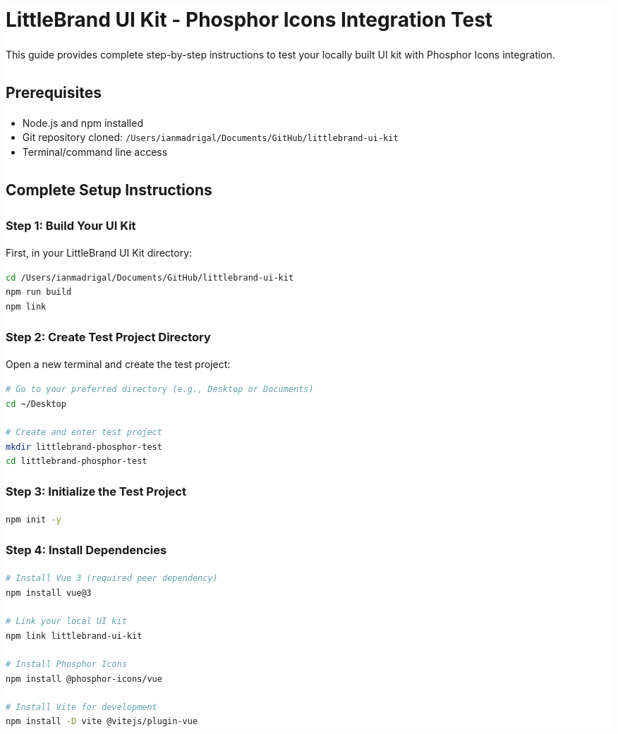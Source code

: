 # LittleBrand UI Kit - Phosphor Icons Integration Test

This guide provides complete step-by-step instructions to test your locally built UI kit with Phosphor Icons integration.

## Prerequisites
- Node.js and npm installed
- Git repository cloned: `/Users/ianmadrigal/Documents/GitHub/littlebrand-ui-kit`
- Terminal/command line access

## Complete Setup Instructions

### Step 1: Build Your UI Kit
First, in your LittleBrand UI Kit directory:
```bash
cd /Users/ianmadrigal/Documents/GitHub/littlebrand-ui-kit
npm run build
npm link
```

### Step 2: Create Test Project Directory
Open a new terminal and create the test project:
```bash
# Go to your preferred directory (e.g., Desktop or Documents)
cd ~/Desktop

# Create and enter test project
mkdir littlebrand-phosphor-test
cd littlebrand-phosphor-test
```

### Step 3: Initialize the Test Project
```bash
npm init -y
```

### Step 4: Install Dependencies
```bash
# Install Vue 3 (required peer dependency)
npm install vue@3

# Link your local UI kit
npm link littlebrand-ui-kit

# Install Phosphor Icons
npm install @phosphor-icons/vue

# Install Vite for development
npm install -D vite @vitejs/plugin-vue
```
